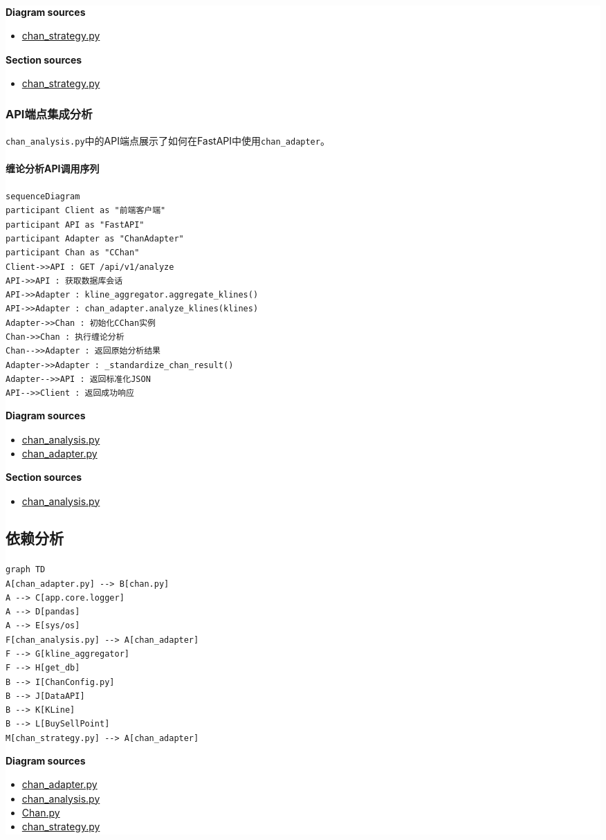 **Diagram sources**
- [chan_strategy.py](file://app/services/chan_strategy.py#L1-L662)

**Section sources**
- [chan_strategy.py](file://app/services/chan_strategy.py#L1-L662)

### API端点集成分析
`chan_analysis.py`中的API端点展示了如何在FastAPI中使用`chan_adapter`。

#### 缠论分析API调用序列
```mermaid
sequenceDiagram
participant Client as "前端客户端"
participant API as "FastAPI"
participant Adapter as "ChanAdapter"
participant Chan as "CChan"
Client->>API : GET /api/v1/analyze
API->>API : 获取数据库会话
API->>Adapter : kline_aggregator.aggregate_klines()
API->>Adapter : chan_adapter.analyze_klines(klines)
Adapter->>Chan : 初始化CChan实例
Chan->>Chan : 执行缠论分析
Chan-->>Adapter : 返回原始分析结果
Adapter->>Adapter : _standardize_chan_result()
Adapter-->>API : 返回标准化JSON
API-->>Client : 返回成功响应
```

**Diagram sources**
- [chan_analysis.py](file://app/api/v1/endpoints/chan_analysis.py#L1-L421)
- [chan_adapter.py](file://app/services/chan_adapter.py#L1-L517)

**Section sources**
- [chan_analysis.py](file://app/api/v1/endpoints/chan_analysis.py#L1-L421)

## 依赖分析
```mermaid
graph TD
A[chan_adapter.py] --> B[chan.py]
A --> C[app.core.logger]
A --> D[pandas]
A --> E[sys/os]
F[chan_analysis.py] --> A[chan_adapter]
F --> G[kline_aggregator]
F --> H[get_db]
B --> I[ChanConfig.py]
B --> J[DataAPI]
B --> K[KLine]
B --> L[BuySellPoint]
M[chan_strategy.py] --> A[chan_adapter]
```

**Diagram sources**
- [chan_adapter.py](file://app/services/chan_adapter.py#L1-L517)
- [chan_analysis.py](file://app/api/v1/endpoints/chan_analysis.py#L1-L421)
- [Chan.py](file://chan.py/Chan.py#L1-L298)
- [chan_strategy.py](file://app/services/chan_strategy.py#L1-L662)
